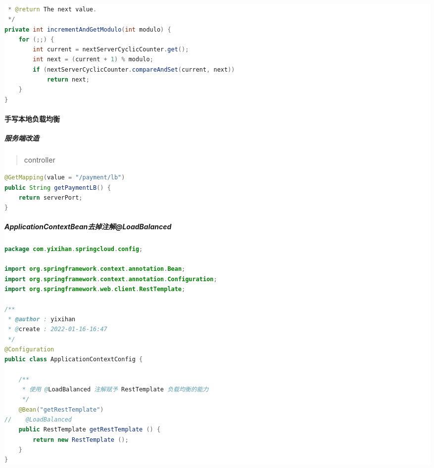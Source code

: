 ```java
 * @return The next value.
 */
private int incrementAndGetModulo(int modulo) {
    for (;;) {
        int current = nextServerCyclicCounter.get();
        int next = (current + 1) % modulo;
        if (nextServerCyclicCounter.compareAndSet(current, next))
            return next;
    }
}
```



#### 手写本地负载均衡



##### 服务端改造

>   controller

```java
@GetMapping(value = "/payment/lb")
public String getPaymentLB() {
    return serverPort;
}
```



##### ApplicationContextBean去掉注解@LoadBalanced

```java
package com.yixihan.springcloud.config;

import org.springframework.context.annotation.Bean;
import org.springframework.context.annotation.Configuration;
import org.springframework.web.client.RestTemplate;

/**
 * @author : yixihan
 * @create : 2022-01-16-16:47
 */
@Configuration
public class ApplicationContextConfig {

    /**
     * 使用 @LoadBalanced 注解赋予 RestTemplate 负载均衡的能力
     */
    @Bean("getRestTemplate")
//    @LoadBalanced
    public RestTemplate getRestTemplate () {
        return new RestTemplate ();
    }
}

```

